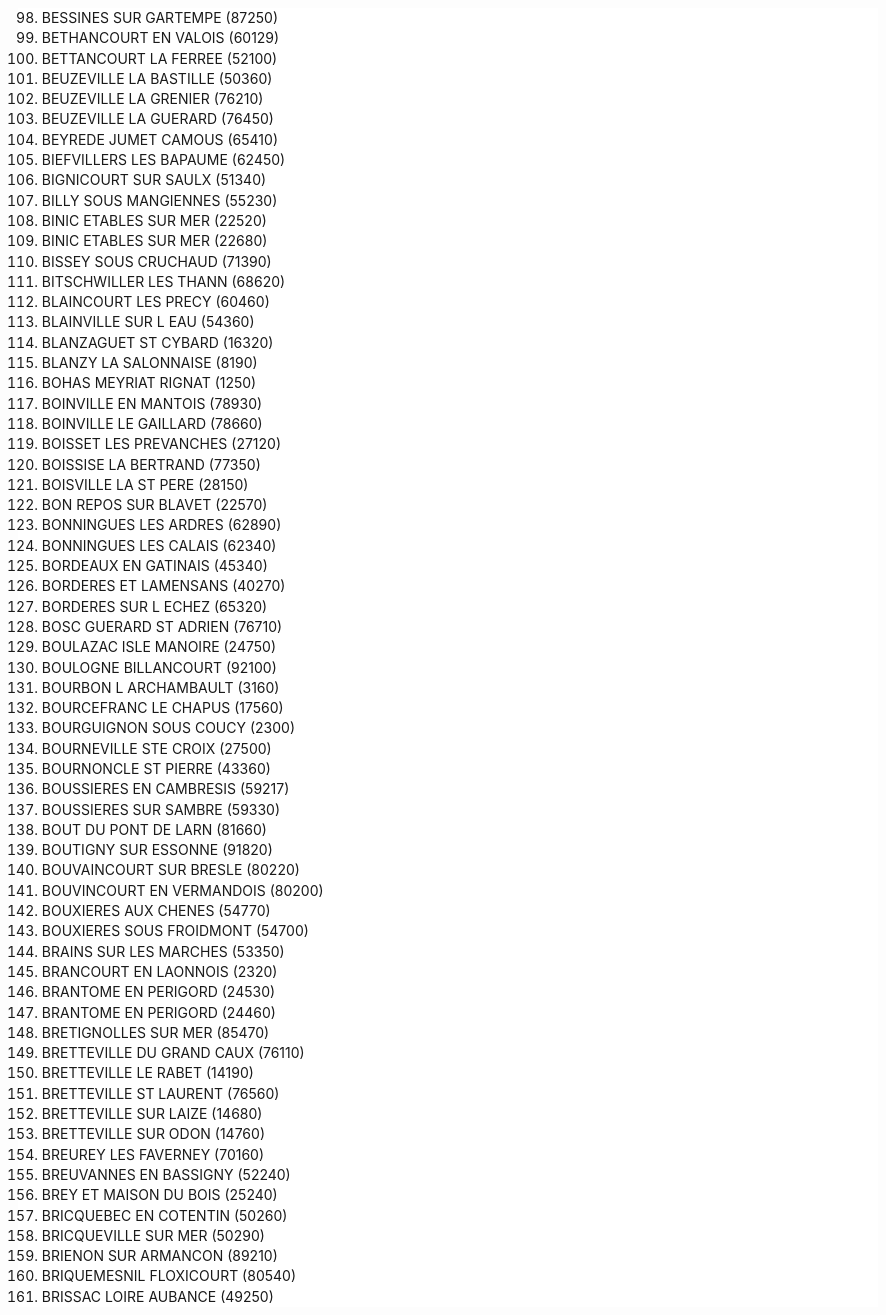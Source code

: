 98. BESSINES SUR GARTEMPE (87250)
99. BETHANCOURT EN VALOIS (60129)
100. BETTANCOURT LA FERREE (52100)
101. BEUZEVILLE LA BASTILLE (50360)
102. BEUZEVILLE LA GRENIER (76210)
103. BEUZEVILLE LA GUERARD (76450)
104. BEYREDE JUMET CAMOUS (65410)
105. BIEFVILLERS LES BAPAUME (62450)
106. BIGNICOURT SUR SAULX (51340)
107. BILLY SOUS MANGIENNES (55230)
108. BINIC ETABLES SUR MER (22520)
109. BINIC ETABLES SUR MER (22680)
110. BISSEY SOUS CRUCHAUD (71390)
111. BITSCHWILLER LES THANN (68620)
112. BLAINCOURT LES PRECY (60460)
113. BLAINVILLE SUR L EAU (54360)
114. BLANZAGUET ST CYBARD (16320)
115. BLANZY LA SALONNAISE (8190)
116. BOHAS MEYRIAT RIGNAT (1250)
117. BOINVILLE EN MANTOIS (78930)
118. BOINVILLE LE GAILLARD (78660)
119. BOISSET LES PREVANCHES (27120)
120. BOISSISE LA BERTRAND (77350)
121. BOISVILLE LA ST PERE (28150)
122. BON REPOS SUR BLAVET (22570)
123. BONNINGUES LES ARDRES (62890)
124. BONNINGUES LES CALAIS (62340)
125. BORDEAUX EN GATINAIS (45340)
126. BORDERES ET LAMENSANS (40270)
127. BORDERES SUR L ECHEZ (65320)
128. BOSC GUERARD ST ADRIEN (76710)
129. BOULAZAC ISLE MANOIRE (24750)
130. BOULOGNE BILLANCOURT (92100)
131. BOURBON L ARCHAMBAULT (3160)
132. BOURCEFRANC LE CHAPUS (17560)
133. BOURGUIGNON SOUS COUCY (2300)
134. BOURNEVILLE STE CROIX (27500)
135. BOURNONCLE ST PIERRE (43360)
136. BOUSSIERES EN CAMBRESIS (59217)
137. BOUSSIERES SUR SAMBRE (59330)
138. BOUT DU PONT DE LARN (81660)
139. BOUTIGNY SUR ESSONNE (91820)
140. BOUVAINCOURT SUR BRESLE (80220)
141. BOUVINCOURT EN VERMANDOIS (80200)
142. BOUXIERES AUX CHENES (54770)
143. BOUXIERES SOUS FROIDMONT (54700)
144. BRAINS SUR LES MARCHES (53350)
145. BRANCOURT EN LAONNOIS (2320)
146. BRANTOME EN PERIGORD (24530)
147. BRANTOME EN PERIGORD (24460)
148. BRETIGNOLLES SUR MER (85470)
149. BRETTEVILLE DU GRAND CAUX (76110)
150. BRETTEVILLE LE RABET (14190)
151. BRETTEVILLE ST LAURENT (76560)
152. BRETTEVILLE SUR LAIZE (14680)
153. BRETTEVILLE SUR ODON (14760)
154. BREUREY LES FAVERNEY (70160)
155. BREUVANNES EN BASSIGNY (52240)
156. BREY ET MAISON DU BOIS (25240)
157. BRICQUEBEC EN COTENTIN (50260)
158. BRICQUEVILLE SUR MER (50290)
159. BRIENON SUR ARMANCON (89210)
160. BRIQUEMESNIL FLOXICOURT (80540)
161. BRISSAC LOIRE AUBANCE (49250)